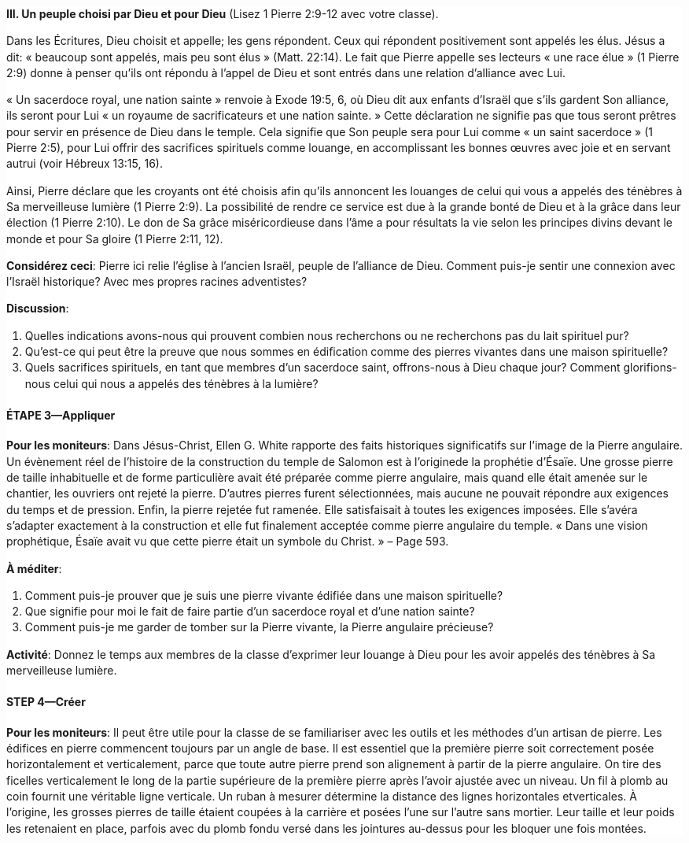 **III. Un peuple choisi par Dieu et pour Dieu** (Lisez 1 Pierre 2:9-12 avec votre classe). 

Dans les Écritures, Dieu choisit et appelle; les gens répondent. Ceux qui répondent positivement sont appelés les élus. Jésus a dit: « beaucoup sont appelés, mais peu sont élus » (Matt. 22:14). Le fait que Pierre appelle ses lecteurs « une race élue » (1 Pierre 2:9) donne à penser qu’ils ont répondu à l’appel de Dieu et sont entrés dans une relation d’alliance avec Lui. 

« Un sacerdoce royal, une nation sainte » renvoie à Exode 19:5, 6, où Dieu dit aux enfants d’Israël que s’ils gardent Son alliance, ils seront pour Lui « un royaume de sacrificateurs et une nation sainte. » Cette déclaration ne signifie pas que tous seront prêtres pour servir en présence de Dieu dans le temple. Cela signifie que Son peuple sera pour Lui comme « un saint sacerdoce » (1 Pierre 2:5), pour Lui offrir des sacrifices spirituels comme louange, en accomplissant les bonnes œuvres avec joie et en servant autrui (voir Hébreux 13:15, 16). 

Ainsi, Pierre déclare que les croyants ont été choisis afin qu’ils annoncent les louanges de celui qui vous a appelés des ténèbres à Sa merveilleuse lumière (1 Pierre 2:9). La possibilité de rendre ce service est due à la grande bonté de Dieu et à la grâce dans leur élection (1 Pierre 2:10). Le don de Sa grâce miséricordieuse dans l’âme a pour résultats la vie selon les principes divins devant le monde et pour Sa gloire (1 Pierre 2:11, 12). 

**Considérez ceci**: Pierre ici relie l’église à l’ancien Israël, peuple de l’alliance de Dieu. Comment puis-je sentir une connexion avec l’Israël historique? Avec mes propres racines adventistes? 

**Discussion**: 

1. Quelles indications avons-nous qui prouvent combien nous recherchons ou ne recherchons pas du lait spirituel pur? 
2. Qu’est-ce qui peut être la preuve que nous sommes en édification comme des pierres vivantes dans une maison spirituelle? 
3. Quels sacrifices spirituels, en tant que membres d’un sacerdoce saint, offrons-nous à Dieu chaque jour? Comment glorifions-nous celui qui nous a appelés des ténèbres à la lumière? 

#### ÉTAPE 3—Appliquer

**Pour les moniteurs**: Dans Jésus-Christ, Ellen G. White rapporte des faits historiques significatifs sur l’image de la Pierre angulaire. Un évènement réel de l’histoire de la construction du temple de Salomon est à l’originede la prophétie d’Ésaïe. Une grosse pierre de taille inhabituelle et de forme particulière avait été préparée comme pierre angulaire, mais quand elle était amenée sur le chantier, les ouvriers ont rejeté la pierre. D’autres pierres furent sélectionnées, mais aucune ne pouvait répondre aux exigences du temps et de pression. Enfin, la pierre rejetée fut ramenée. Elle satisfaisait à toutes les exigences imposées. Elle s’avéra s’adapter exactement à la construction et elle fut finalement acceptée comme pierre angulaire du temple. « Dans une vision prophétique, Ésaïe avait vu que cette pierre était un symbole du Christ. » – Page 593. 

**À méditer**: 

1. Comment puis-je prouver que je suis une pierre vivante édifiée dans une maison spirituelle? 
2. Que signifie pour moi le fait de faire partie d’un sacerdoce royal et d’une nation sainte? 
3. Comment puis-je me garder de tomber sur la Pierre vivante, la Pierre angulaire précieuse? 

**Activité**: Donnez le temps aux membres de la classe d’exprimer leur louange à Dieu pour les avoir appelés des ténèbres à Sa merveilleuse lumière. 

#### STEP 4—Créer

**Pour les moniteurs**: Il peut être utile pour la classe de se familiariser avec les outils et les méthodes d’un artisan de pierre. Les édifices en pierre commencent toujours par un angle de base. Il est essentiel que la première pierre soit correctement posée horizontalement et verticalement, parce que toute autre pierre prend son alignement à partir de la pierre angulaire. On tire des ficelles verticalement le long de la partie supérieure de la première pierre après l’avoir ajustée avec un niveau. Un fil à plomb au coin fournit une véritable ligne verticale. Un ruban à mesurer détermine la distance des lignes horizontales etverticales. À l’origine, les grosses pierres de taille étaient coupées à la carrière et posées l’une sur l’autre sans mortier. Leur taille et leur poids les retenaient en place, parfois avec du plomb fondu versé dans les jointures au-dessus pour les bloquer une fois montées. 
